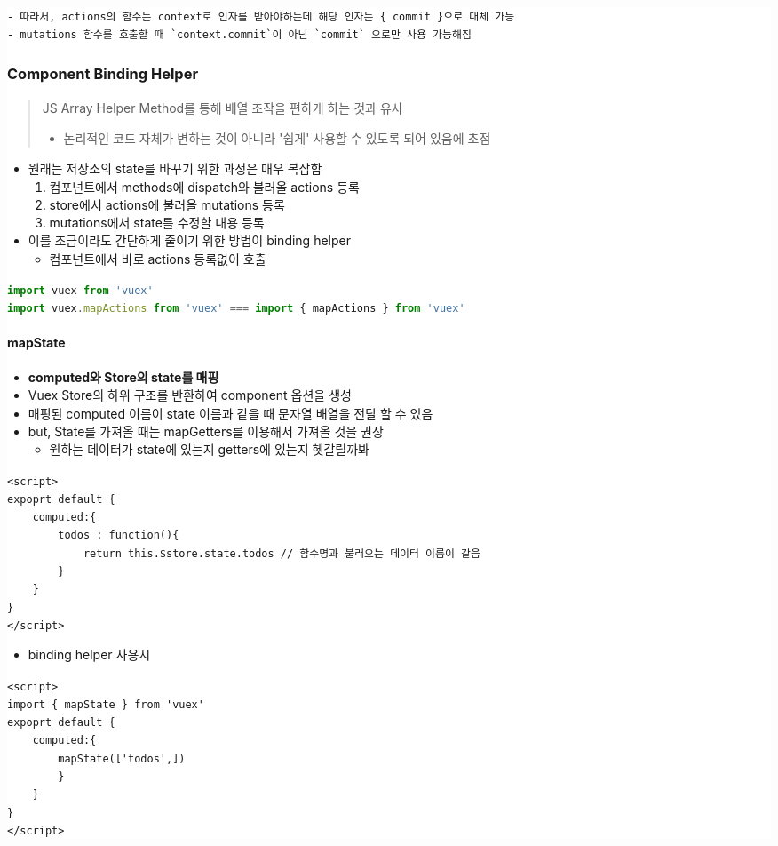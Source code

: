    - 따라서, actions의 함수는 context로 인자를 받아야하는데 해당 인자는 { commit }으로 대체 가능 
    - mutations 함수를 호출할 때 `context.commit`이 아닌 `commit` 으로만 사용 가능해짐



### Component Binding Helper

> JS Array Helper Method를 통해 배열 조작을 편하게 하는 것과 유사
>
> - 논리적인 코드 자체가 변하는 것이 아니라 '쉽게' 사용할 수 있도록 되어 있음에 초점

- 원래는 저장소의 state를 바꾸기 위한 과정은 매우 복잡함
  1. 컴포넌트에서 methods에 dispatch와 불러올 actions 등록
  2. store에서 actions에 불러올 mutations 등록
  3. mutations에서 state를 수정할 내용 등록
- 이를 조금이라도 간단하게 줄이기 위한 방법이 binding helper
  - 컴포넌트에서 바로 actions 등록없이 호출



````js
import vuex from 'vuex'
import vuex.mapActions from 'vuex' === import { mapActions } from 'vuex'
````

#### mapState

- **computed와 Store의 state를 매핑**
- Vuex Store의 하위 구조를 반환하여 component 옵션을 생성
- 매핑된 computed 이름이 state 이름과 같을 때 문자열 배열을 전달 할 수 있음
- but, State를 가져올 때는 mapGetters를 이용해서 가져올 것을 권장
  - 원하는 데이터가 state에 있는지 getters에 있는지 헷갈릴까봐


```vue
<script>
expoprt default {
    computed:{
        todos : function(){
            return this.$store.state.todos // 함수명과 불러오는 데이터 이름이 같음
        }
    }
}
</script>
```

- binding helper 사용시

```vue
<script>
import { mapState } from 'vuex'
expoprt default {
    computed:{
        mapState(['todos',])
        }
    }
}
</script>
```
